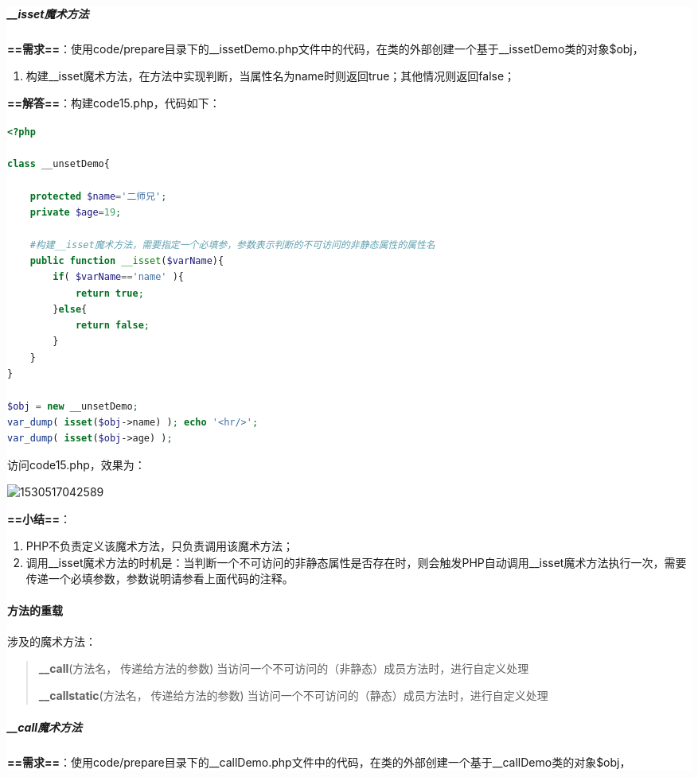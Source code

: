 

##### __isset魔术方法

**==需求==**：使用code/prepare目录下的\_\_issetDemo.php文件中的代码，在类的外部创建一个基于\_\_issetDemo类的对象$obj，

1. 构建\_\_isset魔术方法，在方法中实现判断，当属性名为name时则返回true；其他情况则返回false；

**==解答==**：构建code15.php，代码如下：

```php
<?php

class __unsetDemo{

    protected $name='二师兄';
    private $age=19;

    #构建__isset魔术方法，需要指定一个必填参，参数表示判断的不可访问的非静态属性的属性名
    public function __isset($varName){ 
        if( $varName=='name' ){
            return true;
        }else{
            return false;
        }
    }
}

$obj = new __unsetDemo;
var_dump( isset($obj->name) ); echo '<hr/>';
var_dump( isset($obj->age) ); 
```

访问code15.php，效果为：

![1530517042589](7_3.png)



**==小结==**：

1. PHP不负责定义该魔术方法，只负责调用该魔术方法；
2. 调用\_\_isset魔术方法的时机是：当判断一个不可访问的非静态属性是否存在时，则会触发PHP自动调用\_\_isset魔术方法执行一次，需要传递一个必填参数，参数说明请参看上面代码的注释。



#### 方法的重载

涉及的魔术方法：

> **__call**(方法名， 传递给方法的参数)                当访问一个不可访问的（非静态）成员方法时，进行自定义处理
>
> **__callstatic**(方法名， 传递给方法的参数)       当访问一个不可访问的（静态）成员方法时，进行自定义处理



##### __call魔术方法

**==需求==**：使用code/prepare目录下的\_\_callDemo.php文件中的代码，在类的外部创建一个基于\_\_callDemo类的对象$obj，
